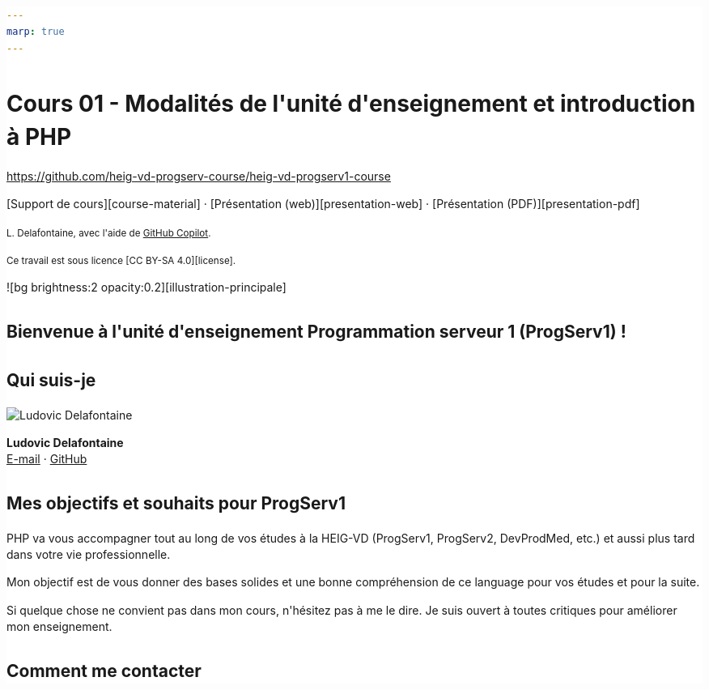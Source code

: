 ```yaml
---
marp: true
---
```




# Cours 01 - Modalités de l'unité d'enseignement et introduction à PHP



<https://github.com/heig-vd-progserv-course/heig-vd-progserv1-course>

[Support de cours][course-material] · [Présentation (web)][presentation-web] ·
[Présentation (PDF)][presentation-pdf]

<small>L. Delafontaine, avec l'aide de
[GitHub Copilot](https://github.com/features/copilot).</small>

<small>Ce travail est sous licence [CC BY-SA 4.0][license].</small>

![bg brightness:2 opacity:0.2][illustration-principale]

## Bienvenue à l'unité d'enseignement Programmation serveur 1 (ProgServ1) !



## Qui suis-je

<div class="center">

<img src="https://avatars.githubusercontent.com/u/5037444?v=4" alt="Ludovic Delafontaine" width="200" class="rounded">

**Ludovic Delafontaine**  
[E-mail](mailto:ludovic.delafontaine@heig-vd.ch) ·
[GitHub](https://github.com/ludelafo)

</div>

## Mes objectifs et souhaits pour ProgServ1

PHP va vous accompagner tout au long de vos études à la HEIG-VD (ProgServ1,
ProgServ2, DevProdMed, etc.) et aussi plus tard dans votre vie professionnelle.

Mon objectif est de vous donner des bases solides et une bonne compréhension de
ce language pour vos études et pour la suite.

Si quelque chose ne convient pas dans mon cours, n'hésitez pas à me le dire. Je
suis ouvert à toutes critiques pour améliorer mon enseignement.

## Comment me contacter
